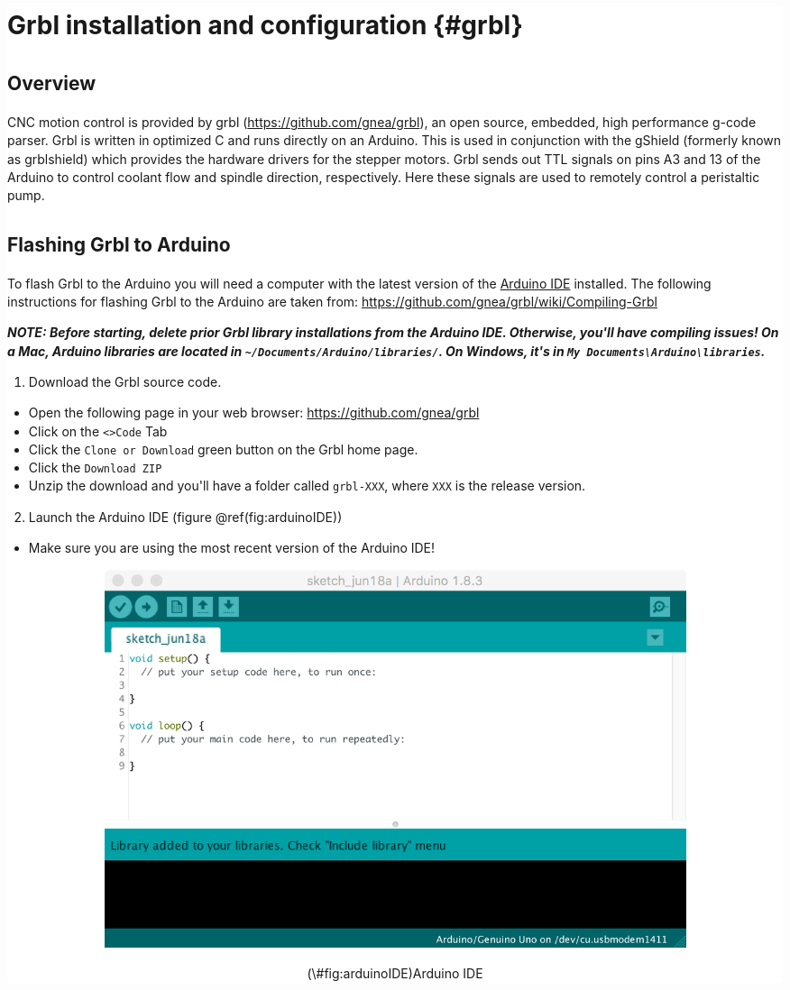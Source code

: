 # Grbl installation and configuration {#grbl}

## Overview

CNC motion control is provided by grbl (https://github.com/gnea/grbl), an open source, embedded, high performance g-code parser. Grbl is written in optimized C and runs directly on an Arduino. This is used in conjunction with the gShield (formerly known as grblshield) which provides the hardware drivers for the stepper motors. Grbl sends out TTL signals on pins A3 and 13 of the Arduino to control coolant flow and spindle direction, respectively. Here these signals are used to remotely control a peristaltic pump. 

## Flashing Grbl to Arduino

To flash Grbl to the Arduino you will need a computer with the latest version of the [Arduino IDE](https://www.arduino.cc/en/Main/Software) installed. The following instructions for flashing Grbl to the Arduino are taken from: https://github.com/gnea/grbl/wiki/Compiling-Grbl

_**NOTE: Before starting, delete prior Grbl library installations from the Arduino IDE. Otherwise, you'll have compiling issues! On a Mac, Arduino libraries are located in ```~/Documents/Arduino/libraries/```. On Windows, it's in ```My Documents\Arduino\libraries```.**_

1. Download the Grbl source code.
 * Open the following page in your web browser: https://github.com/gnea/grbl
 * Click on the ```<>Code``` Tab
 * Click the ```Clone or Download``` green button on the Grbl home page.
 * Click the ```Download ZIP```
 * Unzip the download and you'll have a folder called ```grbl-XXX```, where `XXX` is the release version. 

2. Launch the Arduino IDE (figure \@ref(fig:arduinoIDE))
 * Make sure you are using the most recent version of the Arduino IDE!

<div class="figure" style="text-align: center">
<img src="images/arduino_IDE.png" alt="Arduino IDE" width="75%" />
<p class="caption">(\#fig:arduinoIDE)Arduino IDE</p>